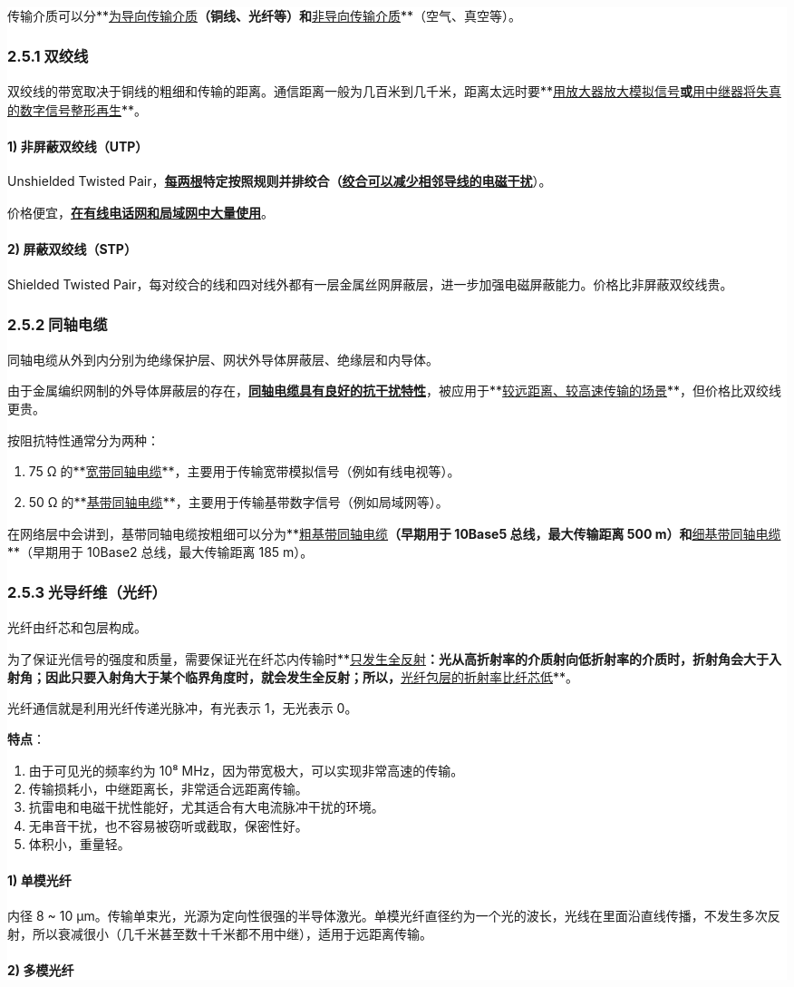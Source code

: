 传输介质可以分**<u>为导向传输介质</u>**（铜线、光纤等）和**<u>非导向传输介质</u>**（空气、真空等）。



### 2.5.1 双绞线

双绞线的带宽取决于铜线的粗细和传输的距离。通信距离一般为几百米到几千米，距离太远时要**<u>用放大器放大模拟信号</u>**或**<u>用中继器将失真的数字信号整形再生</u>**。

#### 1) 非屏蔽双绞线（UTP）

Unshielded Twisted Pair，**<u>每两根</u>**特定按照规则并排绞合（**<u>绞合可以减少相邻导线的电磁干扰</u>**）。

价格便宜，**<u>在有线电话网和局域网中大量使用</u>**。

#### 2) 屏蔽双绞线（STP）

Shielded Twisted Pair，每对绞合的线和四对线外都有一层金属丝网屏蔽层，进一步加强电磁屏蔽能力。价格比非屏蔽双绞线贵。



### 2.5.2 同轴电缆

同轴电缆从外到内分别为绝缘保护层、网状外导体屏蔽层、绝缘层和内导体。

由于金属编织网制的外导体屏蔽层的存在，**<u>同轴电缆具有良好的抗干扰特性</u>**，被应用于**<u>较远距离、较高速传输的场景</u>**，但价格比双绞线更贵。

按阻抗特性通常分为两种：

1. 75 Ω 的**<u>宽带同轴电缆</u>**，主要用于传输宽带模拟信号（例如有线电视等）。

2. 50 Ω 的**<u>基带同轴电缆</u>**，主要用于传输基带数字信号（例如局域网等）。

在网络层中会讲到，基带同轴电缆按粗细可以分为**<u>粗基带同轴电缆</u>**（早期用于 10Base5 总线，最大传输距离 500 m）和**<u>细基带同轴电缆</u>**（早期用于 10Base2 总线，最大传输距离 185 m）。



### 2.5.3 光导纤维（光纤）

光纤由纤芯和包层构成。

为了保证光信号的强度和质量，需要保证光在纤芯内传输时**<u>只发生全反射</u>**：光从高折射率的介质射向低折射率的介质时，折射角会大于入射角；因此只要入射角大于某个临界角度时，就会发生全反射；所以，**<u>光纤包层的折射率比纤芯低</u>**。

光纤通信就是利用光纤传递光脉冲，有光表示 1，无光表示 0。

**特点**：

1. 由于可见光的频率约为 10⁸ MHz，因为带宽极大，可以实现非常高速的传输。
2. 传输损耗小，中继距离长，非常适合远距离传输。
3. 抗雷电和电磁干扰性能好，尤其适合有大电流脉冲干扰的环境。
4. 无串音干扰，也不容易被窃听或截取，保密性好。
5. 体积小，重量轻。

#### 1) 单模光纤

内径 8 ~ 10 μm。传输单束光，光源为定向性很强的半导体激光。单模光纤直径约为一个光的波长，光线在里面沿直线传播，不发生多次反射，所以衰减很小（几千米甚至数十千米都不用中继），适用于远距离传输。

#### 2) 多模光纤
